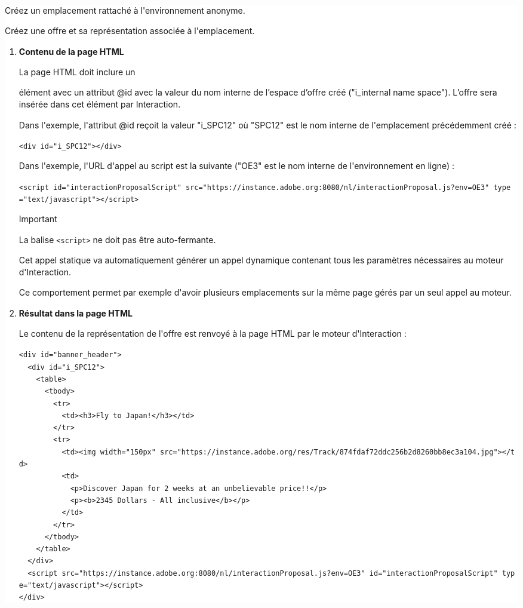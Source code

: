   Créez un emplacement rattaché à l&#39;environnement anonyme.

   Créez une offre et sa représentation associée à l&#39;emplacement.

1. **Contenu de la page HTML**

   La page HTML doit inclure un

   élément avec un attribut @id avec la valeur du nom interne de l’espace d’offre créé (&quot;i_internal name space&quot;). L’offre sera insérée dans cet élément par Interaction.

   Dans l&#39;exemple, l&#39;attribut @id reçoit la valeur &quot;i_SPC12&quot; où &quot;SPC12&quot; est le nom interne de l&#39;emplacement précédemment créé :

   ```
   <div id="i_SPC12"></div>
   ```

   Dans l&#39;exemple, l&#39;URL d&#39;appel au script est la suivante (&quot;OE3&quot; est le nom interne de l&#39;environnement en ligne) :

   ```
   <script id="interactionProposalScript" src="https://instance.adobe.org:8080/nl/interactionProposal.js?env=OE3" type="text/javascript"></script>
   ```

   >[!IMPORTANT]
   >
   >La balise `<script>` ne doit pas être auto-fermante.

   Cet appel statique va automatiquement générer un appel dynamique contenant tous les paramètres nécessaires au moteur d&#39;Interaction.

   Ce comportement permet par exemple d&#39;avoir plusieurs emplacements sur la même page gérés par un seul appel au moteur.

1. **Résultat dans la page HTML**

   Le contenu de la représentation de l&#39;offre est renvoyé à la page HTML par le moteur d&#39;Interaction :

   ```
   <div id="banner_header">
     <div id="i_SPC12">
       <table>
         <tbody>
           <tr>
             <td><h3>Fly to Japan!</h3></td>
           </tr>
           <tr>
             <td><img width="150px" src="https://instance.adobe.org/res/Track/874fdaf72ddc256b2d8260bb8ec3a104.jpg"></td>
             <td>
               <p>Discover Japan for 2 weeks at an unbelievable price!!</p>
               <p><b>2345 Dollars - All inclusive</b></p>
             </td>
           </tr>
         </tbody>
       </table>
     </div>
     <script src="https://instance.adobe.org:8080/nl/interactionProposal.js?env=OE3" id="interactionProposalScript" type="text/javascript"></script>
   </div>
   ```
